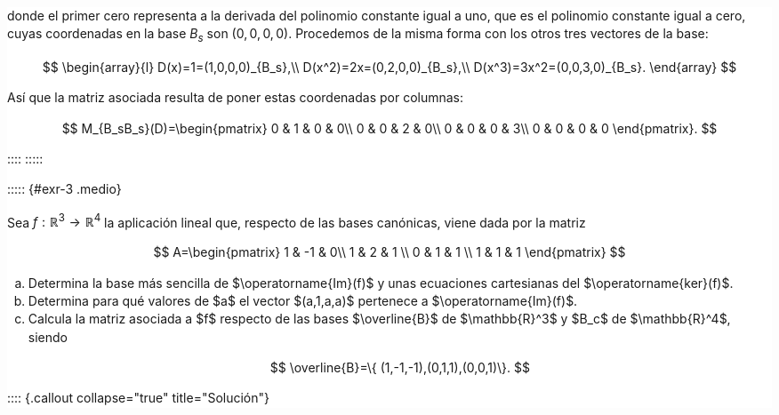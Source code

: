 donde el primer cero representa a la derivada del polinomio constante igual a uno, que es el polinomio constante igual a cero, cuyas coordenadas en la base $B_s$ son $(0,0,0,0).$
Procedemos de la misma forma con los otros tres vectores de la base:

$$
\begin{array}{l}
D(x)=1=(1,0,0,0)_{B_s},\\
D(x^2)=2x=(0,2,0,0)_{B_s},\\
D(x^3)=3x^2=(0,0,3,0)_{B_s}.
\end{array}
$$

Así que la matriz asociada resulta de poner estas coordenadas por columnas:

$$
M_{B_sB_s}(D)=\begin{pmatrix}
0 & 1 & 0 & 0\\
0 & 0 & 2 & 0\\
0 & 0 & 0 & 3\\
0 & 0 & 0 & 0 
\end{pmatrix}.
$$

::::
:::::

::::: {#exr-3 .medio}

Sea $f:\mathbb{R}^3 \longrightarrow \mathbb{R}^4$ la aplicación lineal que, respecto de las bases canónicas, viene dada por la matriz

$$
A=\begin{pmatrix}
1 & -1 & 0\\
1 & 2 & 1 \\
0 & 1 & 1 \\
1 & 1 & 1
\end{pmatrix}
$$

<ol type="a">
<li>Determina la base más sencilla de $\operatorname{Im}(f)$ y unas ecuaciones cartesianas del $\operatorname{ker}(f)$.</li>
<li>Determina para qué valores de $a$ el vector $(a,1,a,a)$ pertenece a $\operatorname{Im}(f)$.</li>
<li>Calcula la matriz asociada a $f$ respecto de las bases $\overline{B}$ de $\mathbb{R}^3$ y $B_c$ de $\mathbb{R}^4$, siendo

$$
\overline{B}=\{ (1,-1,-1),(0,1,1),(0,0,1)\}.
$$
</li>
</ol>

:::: {.callout collapse="true" title="Solución"}
